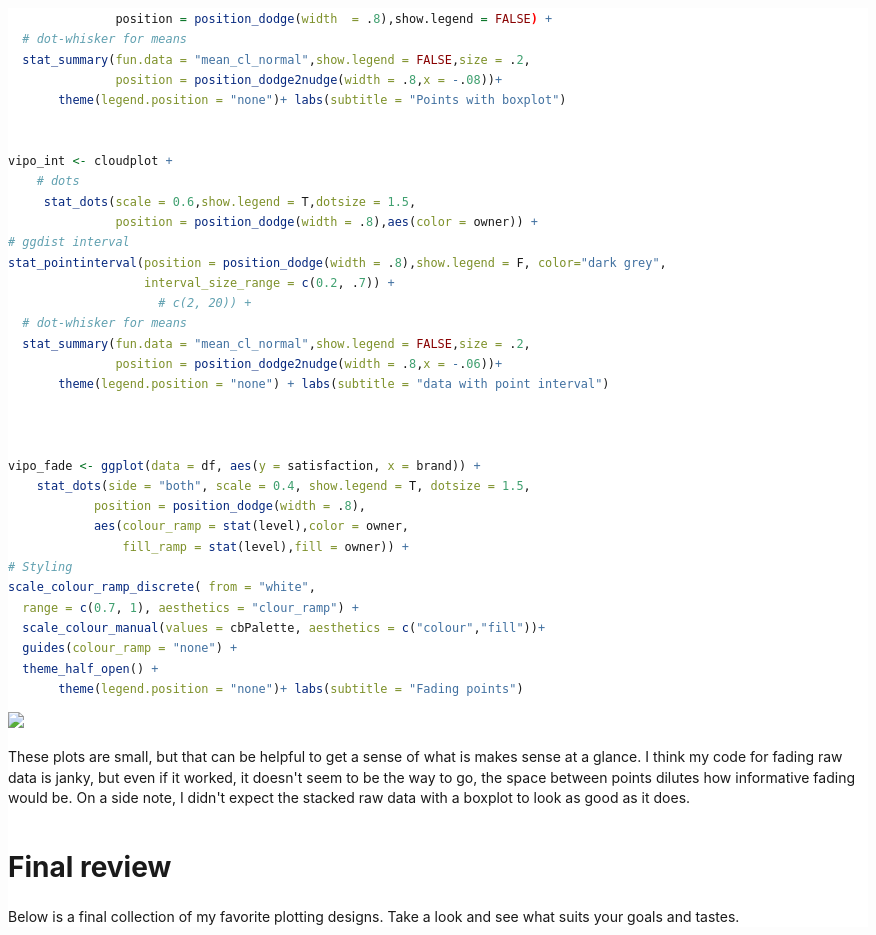 ```r
               position = position_dodge(width  = .8),show.legend = FALSE) +
  # dot-whisker for means
  stat_summary(fun.data = "mean_cl_normal",show.legend = FALSE,size = .2,
               position = position_dodge2nudge(width = .8,x = -.08))+
       theme(legend.position = "none")+ labs(subtitle = "Points with boxplot")


vipo_int <- cloudplot +
    # dots
     stat_dots(scale = 0.6,show.legend = T,dotsize = 1.5,
               position = position_dodge(width = .8),aes(color = owner)) +
# ggdist interval
stat_pointinterval(position = position_dodge(width = .8),show.legend = F, color="dark grey",
                   interval_size_range = c(0.2, .7)) +
                     # c(2, 20)) +
  # dot-whisker for means
  stat_summary(fun.data = "mean_cl_normal",show.legend = FALSE,size = .2,
               position = position_dodge2nudge(width = .8,x = -.06))+
       theme(legend.position = "none") + labs(subtitle = "data with point interval")



vipo_fade <- ggplot(data = df, aes(y = satisfaction, x = brand)) +
    stat_dots(side = "both", scale = 0.4, show.legend = T, dotsize = 1.5,
            position = position_dodge(width = .8), 
            aes(colour_ramp = stat(level),color = owner, 
                fill_ramp = stat(level),fill = owner)) +
# Styling
scale_colour_ramp_discrete( from = "white",
  range = c(0.7, 1), aesthetics = "clour_ramp") +
  scale_colour_manual(values = cbPalette, aesthetics = c("colour","fill"))+
  guides(colour_ramp = "none") + 
  theme_half_open() +
       theme(legend.position = "none")+ labs(subtitle = "Fading points")
```


<img src="{{< blogdown/postref >}}index.en_files/figure-html/arrange-1.png" width="672" />

These plots are small, but that can be helpful to get a sense of what is makes sense at a glance. I think my code for fading raw data is janky, but even if it worked, it doesn't seem to be the way to go, the space between points dilutes how informative fading would be. On a side note, I didn't expect the stacked raw data with a boxplot to look as good as it does.

# Final review

Below is a final collection of my favorite plotting designs. Take a look and see what suits your goals and tastes. 



